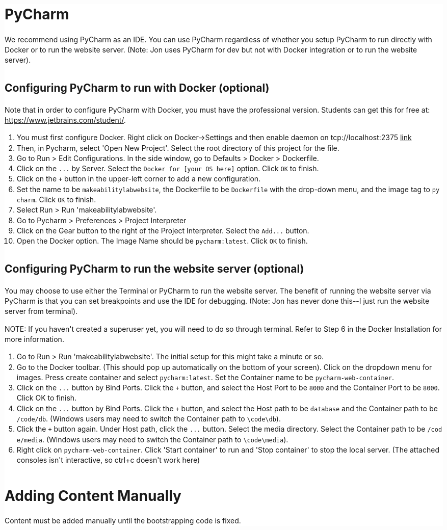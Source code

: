 # PyCharm
We recommend using PyCharm as an IDE. You can use PyCharm regardless of whether you setup PyCharm to run directly with Docker or to run the website server. (Note: Jon uses PyCharm for dev but not with Docker integration or to run the website server).

## Configuring PyCharm to run with Docker (optional)
Note that in order to configure PyCharm with Docker, you must have the professional version. Students can get this for free at: https://www.jetbrains.com/student/. 

1. You must first configure Docker. Right click on Docker->Settings and then enable daemon on tcp://localhost:2375 [link](https://intellij-support.jetbrains.com/hc/en-us/community/posts/207465185-Pycharm-Docker-and-connection-refused)
1. Then, in Pycharm, select 'Open New Project'. Select the root directory of this project for the file.
2. Go to Run > Edit Configurations. In the side window, go to Defaults > Docker > Dockerfile.
3. Click on the `...` by Server. Select the `Docker for [your OS here]` option. Click `OK` to finish.
4. Click on the `+` button in the upper-left corner to add a new configuration.
5. Set the name to be `makeabilitylabwebsite`, the Dockerfile to be `Dockerfile` with the drop-down menu, and the image tag to `pycharm`. Click `OK` to finish.
6. Select Run > Run 'makeabilitylabwebsite'.
7. Go to Pycharm > Preferences > Project Interpreter
8. Click on the Gear button to the right of the Project Interpreter. Select the `Add...` button.
9. Open the Docker option. The Image Name should be `pycharm:latest`. Click `OK` to finish.

## Configuring PyCharm to run the website server (optional)
You may choose to use either the Terminal or PyCharm to run the website server. The benefit of running the website server via PyCharm is that you can set breakpoints and use the IDE for debugging. (Note: Jon has never done this--I just run the website server from terminal).

NOTE: If you haven't created a superuser yet, you will need to do so through terminal. Refer to Step 6 in the Docker Installation for more information.

1. Go to Run > Run 'makeabilitylabwebsite'. The initial setup for this might take a minute or so.
2. Go to the Docker toolbar. (This should pop up automatically on the bottom of your screen). Click on the dropdown menu for images. Press create container and select `pycharm:latest`. Set the Container name to be `pycharm-web-container`. 
3. Click on the `...` button by Bind Ports. Click the `+` button, and select the Host Port to be `8000` and the Container Port to be `8000`. Click OK to finish.
4. Click on the `...` button by Bind Ports. Click the `+` button, and select the Host path to be `database` and the Container path to be `/code/db`. (Windows users may need to switch the Container path to `\code\db`).
5. Click the `+` button again. Under Host path, click the `...` button. Select the media directory. Select the Container path to be `/code/media`. (Windows users may need to switch the Container path to `\code\media`).
6. Right click on `pycharm-web-container`. Click 'Start container' to run and 'Stop container' to stop the local server. (The attached consoles isn't interactive, so ctrl+c doesn't work here)

# Adding Content Manually
Content must be added manually until the bootstrapping code is fixed.
